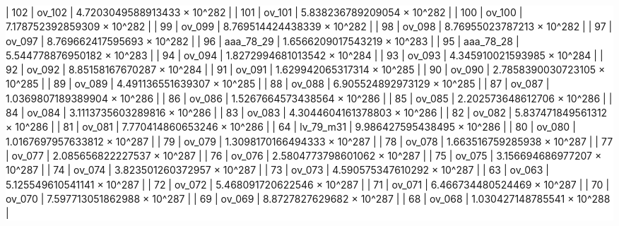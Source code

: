 | 102 | ov_102 | 4.7203049588913433 × 10^282 |
| 101 | ov_101 | 5.838236789209054 × 10^282 |
| 100 | ov_100 | 7.178752392859309 × 10^282 |
| 99 | ov_099 | 8.769514424438339 × 10^282 |
| 98 | ov_098 | 8.76955023787213 × 10^282 |
| 97 | ov_097 | 8.769662417595693 × 10^282 |
| 96 | aaa_78_29 | 1.6566209017543219 × 10^283 |
| 95 | aaa_78_28 | 5.544778876950182 × 10^283 |
| 94 | ov_094 | 1.8272994681013542 × 10^284 |
| 93 | ov_093 | 4.345910021593985 × 10^284 |
| 92 | ov_092 | 8.85158167670287 × 10^284 |
| 91 | ov_091 | 1.629942065317314 × 10^285 |
| 90 | ov_090 | 2.7858390030723105 × 10^285 |
| 89 | ov_089 | 4.491136551639307 × 10^285 |
| 88 | ov_088 | 6.905524892973129 × 10^285 |
| 87 | ov_087 | 1.0369807189389904 × 10^286 |
| 86 | ov_086 | 1.5267664573438564 × 10^286 |
| 85 | ov_085 | 2.202573648612706 × 10^286 |
| 84 | ov_084 | 3.1113735603289816 × 10^286 |
| 83 | ov_083 | 4.3044604161378803 × 10^286 |
| 82 | ov_082 | 5.837471849561312 × 10^286 |
| 81 | ov_081 | 7.770414860653246 × 10^286 |
| 64 | lv_79_m31 | 9.986427595438495 × 10^286 |
| 80 | ov_080 | 1.0167697957633812 × 10^287 |
| 79 | ov_079 | 1.3098170166494333 × 10^287 |
| 78 | ov_078 | 1.663516759285938 × 10^287 |
| 77 | ov_077 | 2.085656822227537 × 10^287 |
| 76 | ov_076 | 2.5804773798601062 × 10^287 |
| 75 | ov_075 | 3.156694686977207 × 10^287 |
| 74 | ov_074 | 3.823501260372957 × 10^287 |
| 73 | ov_073 | 4.590575347610292 × 10^287 |
| 63 | ov_063 | 5.125549610541141 × 10^287 |
| 72 | ov_072 | 5.468091720622546 × 10^287 |
| 71 | ov_071 | 6.466734480524469 × 10^287 |
| 70 | ov_070 | 7.597713051862988 × 10^287 |
| 69 | ov_069 | 8.8727827629682 × 10^287 |
| 68 | ov_068 | 1.030427148785541 × 10^288 |